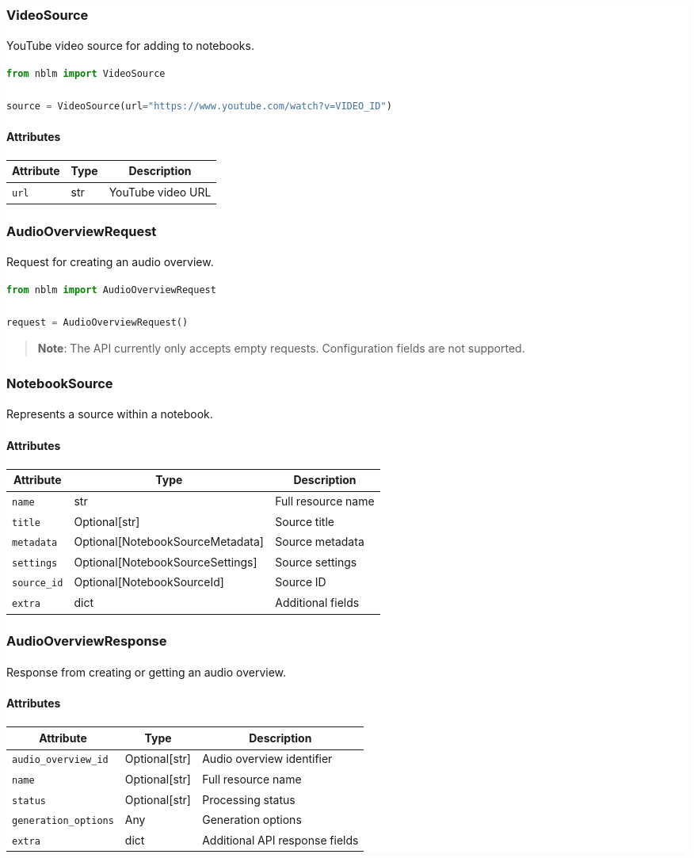 ### VideoSource

YouTube video source for adding to notebooks.

```python
from nblm import VideoSource

source = VideoSource(url="https://www.youtube.com/watch?v=VIDEO_ID")
```

#### Attributes

| Attribute | Type | Description       |
| --------- | ---- | ----------------- |
| `url`     | str  | YouTube video URL |

### AudioOverviewRequest

Request for creating an audio overview.

```python
from nblm import AudioOverviewRequest

request = AudioOverviewRequest()
```

> **Note**: The API currently only accepts empty requests. Configuration fields are not supported.

### NotebookSource

Represents a source within a notebook.

#### Attributes

| Attribute   | Type                             | Description        |
| ----------- | -------------------------------- | ------------------ |
| `name`      | str                              | Full resource name |
| `title`     | Optional[str]                    | Source title       |
| `metadata`  | Optional[NotebookSourceMetadata] | Source metadata    |
| `settings`  | Optional[NotebookSourceSettings] | Source settings    |
| `source_id` | Optional[NotebookSourceId]       | Source ID          |
| `extra`     | dict                             | Additional fields  |

### AudioOverviewResponse

Response from creating or getting an audio overview.

#### Attributes

| Attribute            | Type          | Description                    |
| -------------------- | ------------- | ------------------------------ |
| `audio_overview_id`  | Optional[str] | Audio overview identifier      |
| `name`               | Optional[str] | Full resource name             |
| `status`             | Optional[str] | Processing status              |
| `generation_options` | Any           | Generation options             |
| `extra`              | dict          | Additional API response fields |

